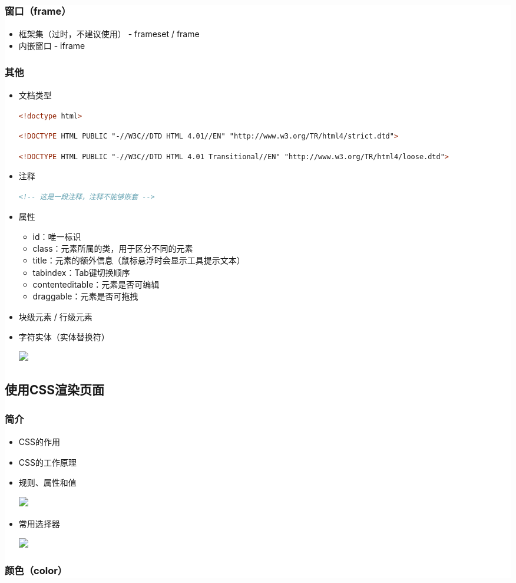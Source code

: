 ### 窗口（frame）

* 框架集（过时，不建议使用） - frameset / frame
* 内嵌窗口 - iframe

### 其他

*   文档类型

    ```HTML
    <!doctype html>
    ```

    ```HTML
    <!DOCTYPE HTML PUBLIC "-//W3C//DTD HTML 4.01//EN" "http://www.w3.org/TR/html4/strict.dtd">
    ```

    ```HTML
    <!DOCTYPE HTML PUBLIC "-//W3C//DTD HTML 4.01 Transitional//EN" "http://www.w3.org/TR/html4/loose.dtd">
    ```
*   注释

    ```HTML
    <!-- 这是一段注释，注释不能够嵌套 -->
    ```
* 属性
  * id：唯一标识
  * class：元素所属的类，用于区分不同的元素
  * title：元素的额外信息（鼠标悬浮时会显示工具提示文本）
  * tabindex：Tab键切换顺序
  * contenteditable：元素是否可编辑
  * draggable：元素是否可拖拽
* 块级元素 / 行级元素
*   字符实体（实体替换符）

    ![](../Day21-30/res/字符实体.png)

## 使用CSS渲染页面

### 简介

* CSS的作用
* CSS的工作原理
*   规则、属性和值

    ![](../Day21-30/res/选择器语法.png)
*   常用选择器

    ![](../Day21-30/res/常用选择器.png)

### 颜色（color）
